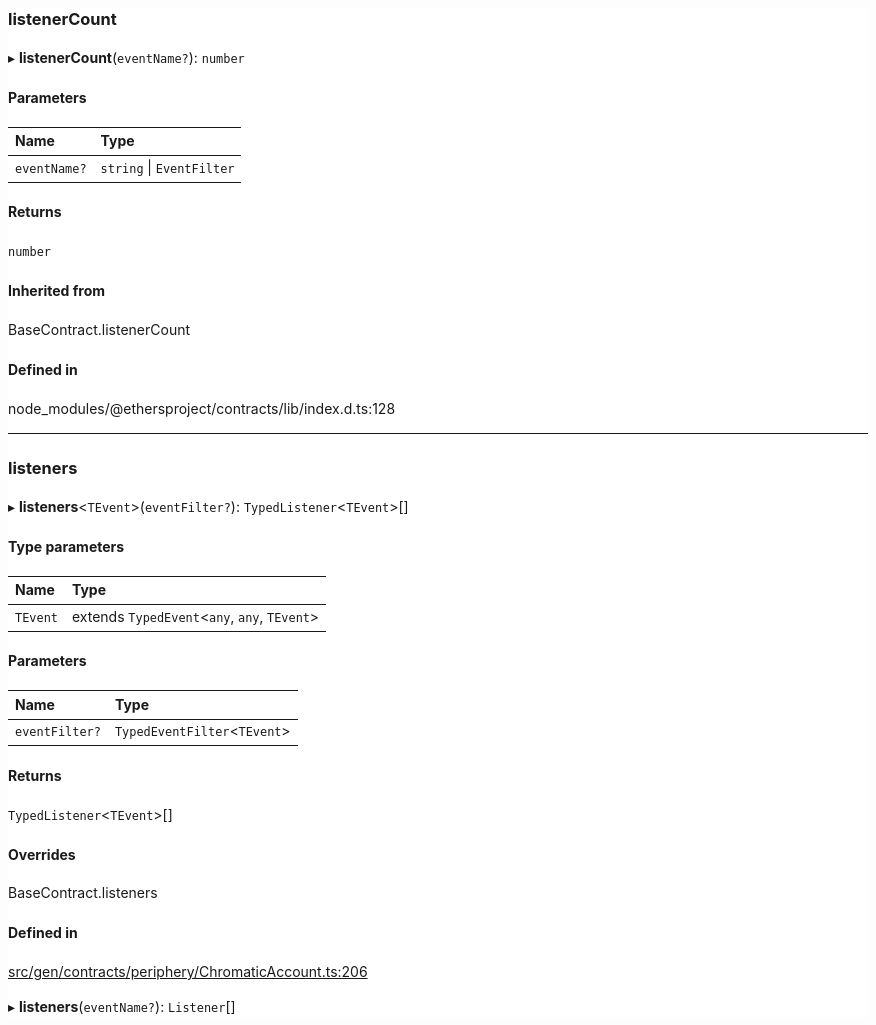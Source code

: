 ### listenerCount

▸ **listenerCount**(`eventName?`): `number`

#### Parameters

| Name | Type |
| :------ | :------ |
| `eventName?` | `string` \| `EventFilter` |

#### Returns

`number`

#### Inherited from

BaseContract.listenerCount

#### Defined in

node_modules/@ethersproject/contracts/lib/index.d.ts:128

___

### listeners

▸ **listeners**<`TEvent`\>(`eventFilter?`): `TypedListener`<`TEvent`\>[]

#### Type parameters

| Name | Type |
| :------ | :------ |
| `TEvent` | extends `TypedEvent`<`any`, `any`, `TEvent`\> |

#### Parameters

| Name | Type |
| :------ | :------ |
| `eventFilter?` | `TypedEventFilter`<`TEvent`\> |

#### Returns

`TypedListener`<`TEvent`\>[]

#### Overrides

BaseContract.listeners

#### Defined in

[src/gen/contracts/periphery/ChromaticAccount.ts:206](https://github.com/chromatic-protocol/sdk/blob/e3e1a39/src/gen/contracts/periphery/ChromaticAccount.ts#L206)

▸ **listeners**(`eventName?`): `Listener`[]
